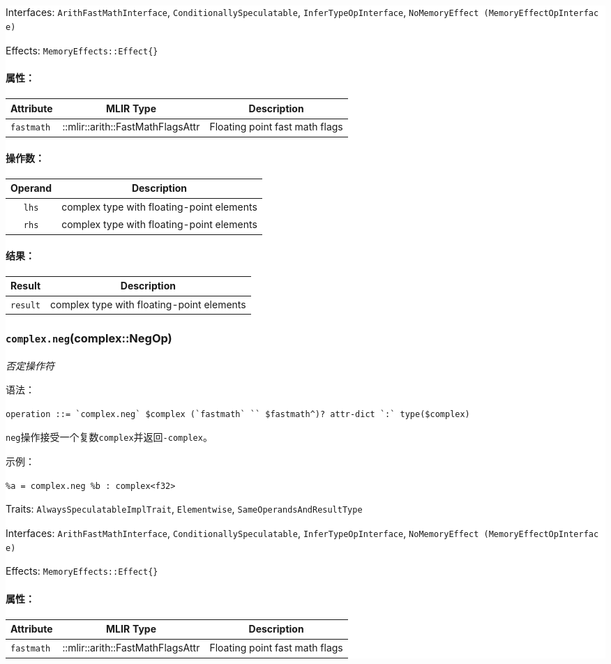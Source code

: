Interfaces: `ArithFastMathInterface`, `ConditionallySpeculatable`, `InferTypeOpInterface`, `NoMemoryEffect (MemoryEffectOpInterface)`

Effects: `MemoryEffects::Effect{}`

#### 属性：

| Attribute  | MLIR Type                        | Description                    |
| ---------- | -------------------------------- | ------------------------------ |
| `fastmath` | ::mlir::arith::FastMathFlagsAttr | Floating point fast math flags |

#### 操作数：

| Operand | Description                               |
| :-----: | ----------------------------------------- |
|  `lhs`  | complex type with floating-point elements |
|  `rhs`  | complex type with floating-point elements |

#### 结果：

|  Result  | Description                               |
| :------: | ----------------------------------------- |
| `result` | complex type with floating-point elements |

### `complex.neg`(complex::NegOp)

*否定操作符*

语法：

```
operation ::= `complex.neg` $complex (`fastmath` `` $fastmath^)? attr-dict `:` type($complex)
```

`neg`操作接受一个复数`complex`并返回`-complex`。

示例：

```mlir
%a = complex.neg %b : complex<f32>
```

Traits: `AlwaysSpeculatableImplTrait`, `Elementwise`, `SameOperandsAndResultType`

Interfaces: `ArithFastMathInterface`, `ConditionallySpeculatable`, `InferTypeOpInterface`, `NoMemoryEffect (MemoryEffectOpInterface)`

Effects: `MemoryEffects::Effect{}`

#### 属性：

| Attribute  | MLIR Type                        | Description                    |
| ---------- | -------------------------------- | ------------------------------ |
| `fastmath` | ::mlir::arith::FastMathFlagsAttr | Floating point fast math flags |
